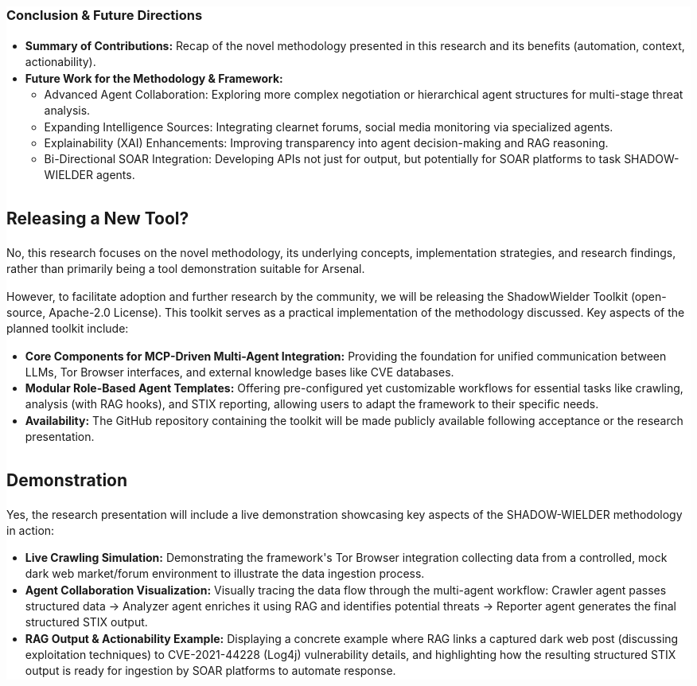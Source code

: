 ### Conclusion & Future Directions

* **Summary of Contributions:** Recap of the novel methodology presented in this research and its benefits (automation, context, actionability).
* **Future Work for the Methodology & Framework:**
    * Advanced Agent Collaboration: Exploring more complex negotiation or hierarchical agent structures for multi-stage threat analysis.
    * Expanding Intelligence Sources: Integrating clearnet forums, social media monitoring via specialized agents.
    * Explainability (XAI) Enhancements: Improving transparency into agent decision-making and RAG reasoning.
    * Bi-Directional SOAR Integration: Developing APIs not just for output, but potentially for SOAR platforms to task SHADOW-WIELDER agents.

## Releasing a New Tool?

No, this research focuses on the novel methodology, its underlying concepts, implementation strategies, and research findings, rather than primarily being a tool demonstration suitable for Arsenal.

However, to facilitate adoption and further research by the community, we will be releasing the ShadowWielder Toolkit (open-source, Apache-2.0 License). This toolkit serves as a practical implementation of the methodology discussed. Key aspects of the planned toolkit include:

* **Core Components for MCP-Driven Multi-Agent Integration:** Providing the foundation for unified communication between LLMs, Tor Browser interfaces, and external knowledge bases like CVE databases.
* **Modular Role-Based Agent Templates:** Offering pre-configured yet customizable workflows for essential tasks like crawling, analysis (with RAG hooks), and STIX reporting, allowing users to adapt the framework to their specific needs.
* **Availability:** The GitHub repository containing the toolkit will be made publicly available following acceptance or the research presentation.

## Demonstration

Yes, the research presentation will include a live demonstration showcasing key aspects of the SHADOW-WIELDER methodology in action:

* **Live Crawling Simulation:** Demonstrating the framework's Tor Browser integration collecting data from a controlled, mock dark web market/forum environment to illustrate the data ingestion process.
* **Agent Collaboration Visualization:** Visually tracing the data flow through the multi-agent workflow: Crawler agent passes structured data -> Analyzer agent enriches it using RAG and identifies potential threats -> Reporter agent generates the final structured STIX output.
* **RAG Output & Actionability Example:** Displaying a concrete example where RAG links a captured dark web post (discussing exploitation techniques) to CVE-2021-44228 (Log4j) vulnerability details, and highlighting how the resulting structured STIX output is ready for ingestion by SOAR platforms to automate response.
